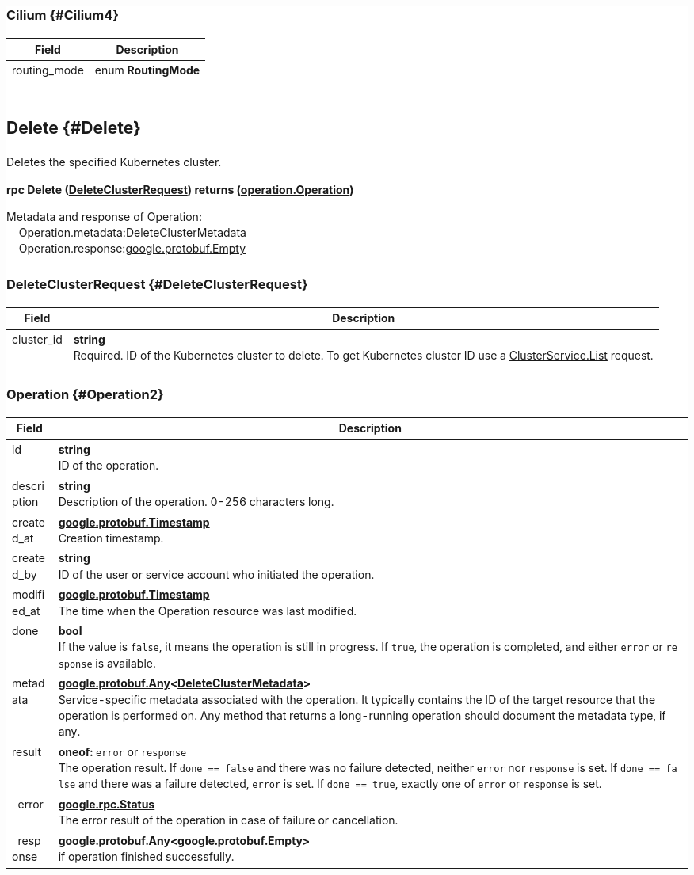 
### Cilium {#Cilium4}

Field | Description
--- | ---
routing_mode | enum **RoutingMode**<br> <ul><ul/>


## Delete {#Delete}

Deletes the specified Kubernetes cluster.

**rpc Delete ([DeleteClusterRequest](#DeleteClusterRequest)) returns ([operation.Operation](#Operation2))**

Metadata and response of Operation:<br>
	&nbsp;&nbsp;&nbsp;&nbsp;Operation.metadata:[DeleteClusterMetadata](#DeleteClusterMetadata)<br>
	&nbsp;&nbsp;&nbsp;&nbsp;Operation.response:[google.protobuf.Empty](https://developers.google.com/protocol-buffers/docs/reference/google.protobuf#google.protobuf.Empty)<br>

### DeleteClusterRequest {#DeleteClusterRequest}

Field | Description
--- | ---
cluster_id | **string**<br>Required. ID of the Kubernetes cluster to delete. To get Kubernetes cluster ID use a [ClusterService.List](#List) request. 


### Operation {#Operation2}

Field | Description
--- | ---
id | **string**<br>ID of the operation. 
description | **string**<br>Description of the operation. 0-256 characters long. 
created_at | **[google.protobuf.Timestamp](https://developers.google.com/protocol-buffers/docs/reference/google.protobuf#timestamp)**<br>Creation timestamp. 
created_by | **string**<br>ID of the user or service account who initiated the operation. 
modified_at | **[google.protobuf.Timestamp](https://developers.google.com/protocol-buffers/docs/reference/google.protobuf#timestamp)**<br>The time when the Operation resource was last modified. 
done | **bool**<br>If the value is `false`, it means the operation is still in progress. If `true`, the operation is completed, and either `error` or `response` is available. 
metadata | **[google.protobuf.Any](https://developers.google.com/protocol-buffers/docs/proto3#any)<[DeleteClusterMetadata](#DeleteClusterMetadata)>**<br>Service-specific metadata associated with the operation. It typically contains the ID of the target resource that the operation is performed on. Any method that returns a long-running operation should document the metadata type, if any. 
result | **oneof:** `error` or `response`<br>The operation result. If `done == false` and there was no failure detected, neither `error` nor `response` is set. If `done == false` and there was a failure detected, `error` is set. If `done == true`, exactly one of `error` or `response` is set.
&nbsp;&nbsp;error | **[google.rpc.Status](https://cloud.google.com/tasks/docs/reference/rpc/google.rpc#status)**<br>The error result of the operation in case of failure or cancellation. 
&nbsp;&nbsp;response | **[google.protobuf.Any](https://developers.google.com/protocol-buffers/docs/proto3#any)<[google.protobuf.Empty](https://developers.google.com/protocol-buffers/docs/reference/google.protobuf#google.protobuf.Empty)>**<br>if operation finished successfully. 
